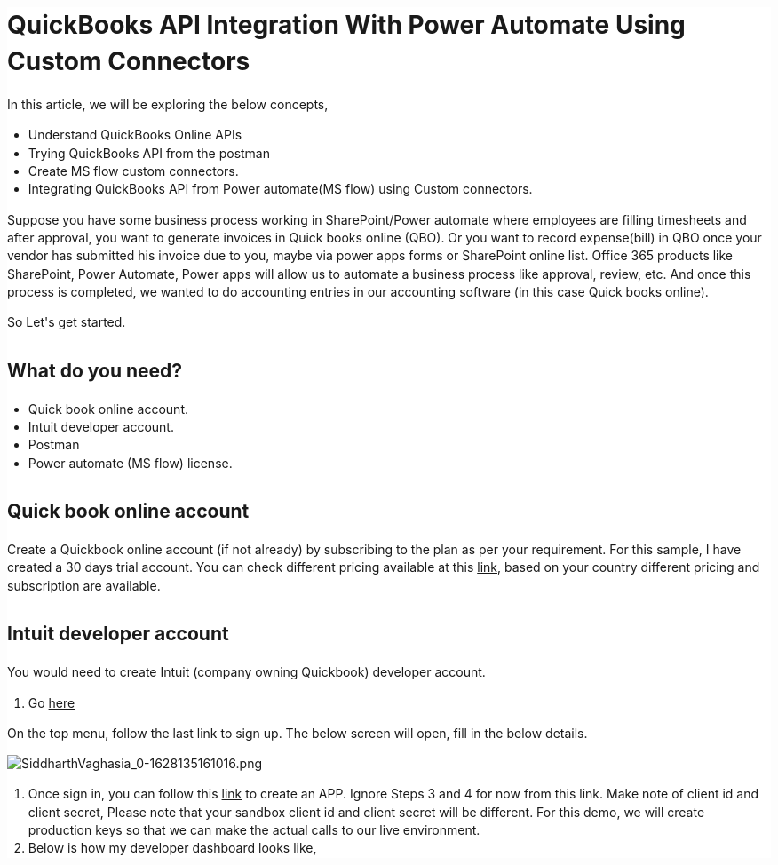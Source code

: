 # QuickBooks API Integration With Power Automate Using Custom Connectors


In this article, we will be exploring the below concepts,
-   Understand QuickBooks Online APIs
-   Trying QuickBooks API from the postman
-   Create MS flow custom connectors.
-   Integrating QuickBooks API from Power automate(MS flow) using Custom
    connectors.

Suppose you have some business process working in SharePoint/Power
automate where employees are filling timesheets and after approval, you
want to generate invoices in Quick books online (QBO). Or you want to
record expense(bill) in QBO once your vendor has submitted his invoice
due to you, maybe via power apps forms or SharePoint online list. Office
365 products like SharePoint, Power Automate, Power apps will allow us
to automate a business process like approval, review, etc. And once this
process is completed, we wanted to do accounting entries in our
accounting software (in this case Quick books online).

So Let's get started.

## What do you need? 

-   Quick book online account.
-   Intuit developer account.
-   Postman
-   Power automate (MS flow) license.

## Quick book online account 

Create a Quickbook online account (if not already) by subscribing to the
plan as per your requirement. For this sample, I have created a 30 days
trial account. You can check different pricing available at
this [link](https://quickbooks.intuit.com/in/pricing/), based on your
country different pricing and subscription are available.

## Intuit developer account 

You would need to create Intuit (company owning Quickbook) developer
account.

1.  Go [here](https://developer.intuit.com/app/developer/homepage)

On the top menu, follow the last link to sign up. The below screen will
open, fill in the below details.

![SiddharthVaghasia_0-1628135161016.png](https://techcommunity.microsoft.com/t5/image/serverpage/image-id/300618i1EFDB5B13192F6CF/image-dimensions/331x646?v=v2 "SiddharthVaghasia_0-1628135161016.png")
1.  Once sign in, you can follow
    this [link](https://developer.intuit.com/app/developer/qbo/docs/get-started) to
    create an APP. Ignore Steps 3 and 4 for now from this link. Make
    note of client id and client secret, Please note that your sandbox
    client id and client secret will be different. For this demo, we
    will create production keys so that we can make the actual calls to
    our live environment.
2.  Below is how my developer dashboard looks like,
